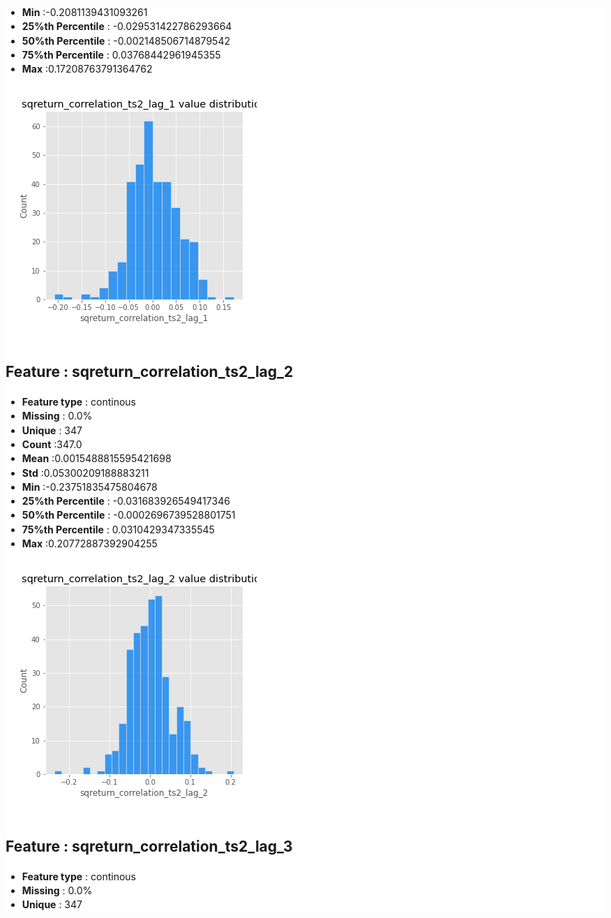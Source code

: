 - **Min** :-0.2081139431093261
- **25%th Percentile** : -0.029531422786293664
- **50%th Percentile** : -0.002148506714879542
- **75%th Percentile** : 0.03768442961945355
- **Max** :0.17208763791364762

![](sqreturn_correlation_ts2_lag_1.png)
## Feature : sqreturn_correlation_ts2_lag_2
- **Feature type** : continous
- **Missing** : 0.0%
- **Unique** : 347
- **Count** :347.0
- **Mean** :0.0015488815595421698
- **Std** :0.05300209188883211
- **Min** :-0.23751835475804678
- **25%th Percentile** : -0.031683926549417346
- **50%th Percentile** : -0.0002696739528801751
- **75%th Percentile** : 0.0310429347335545
- **Max** :0.20772887392904255

![](sqreturn_correlation_ts2_lag_2.png)
## Feature : sqreturn_correlation_ts2_lag_3
- **Feature type** : continous
- **Missing** : 0.0%
- **Unique** : 347